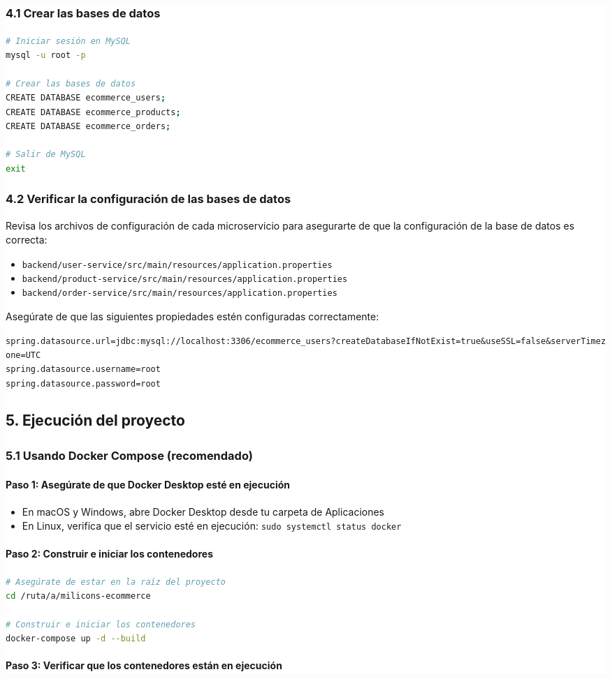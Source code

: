 ### 4.1 Crear las bases de datos

```bash
# Iniciar sesión en MySQL
mysql -u root -p

# Crear las bases de datos
CREATE DATABASE ecommerce_users;
CREATE DATABASE ecommerce_products;
CREATE DATABASE ecommerce_orders;

# Salir de MySQL
exit
```

### 4.2 Verificar la configuración de las bases de datos

Revisa los archivos de configuración de cada microservicio para asegurarte de que la configuración de la base de datos es correcta:

- `backend/user-service/src/main/resources/application.properties`
- `backend/product-service/src/main/resources/application.properties`
- `backend/order-service/src/main/resources/application.properties`

Asegúrate de que las siguientes propiedades estén configuradas correctamente:

```properties
spring.datasource.url=jdbc:mysql://localhost:3306/ecommerce_users?createDatabaseIfNotExist=true&useSSL=false&serverTimezone=UTC
spring.datasource.username=root
spring.datasource.password=root
```

## 5. Ejecución del proyecto

### 5.1 Usando Docker Compose (recomendado)

#### Paso 1: Asegúrate de que Docker Desktop esté en ejecución

- En macOS y Windows, abre Docker Desktop desde tu carpeta de Aplicaciones
- En Linux, verifica que el servicio esté en ejecución: `sudo systemctl status docker`

#### Paso 2: Construir e iniciar los contenedores

```bash
# Asegúrate de estar en la raíz del proyecto
cd /ruta/a/milicons-ecommerce

# Construir e iniciar los contenedores
docker-compose up -d --build
```

#### Paso 3: Verificar que los contenedores están en ejecución

